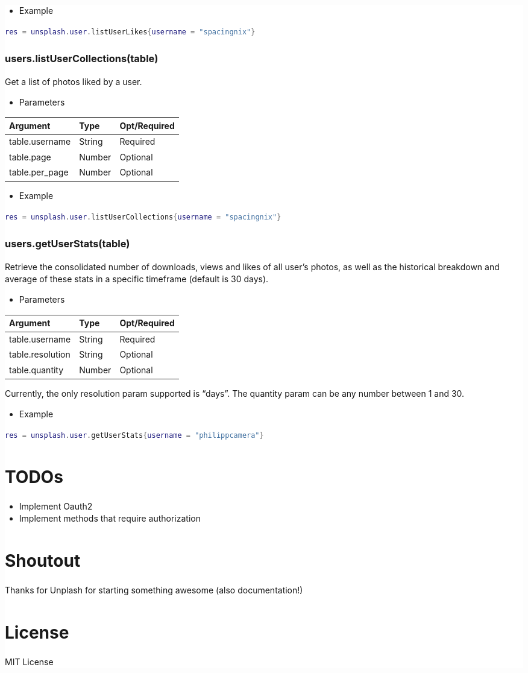 * Example
```lua
res = unsplash.user.listUserLikes{username = "spacingnix"}
```

### users.listUserCollections(table)
Get a list of photos liked by a user.

* Parameters

| Argument        | Type           | Opt/Required |
| :-------------  | :------------- | :----------- |
| table.username  | String         | Required     |
| table.page      | Number         | Optional     |
| table.per_page  | Number         | Optional     |

* Example
```lua
res = unsplash.user.listUserCollections{username = "spacingnix"}
```

### users.getUserStats(table)
Retrieve the consolidated number of downloads, views and likes of all user’s photos, as well as the historical breakdown and average of these stats in a specific timeframe (default is 30 days).

* Parameters

| Argument        | Type           | Opt/Required |
| :-------------  | :------------- | :----------- |
| table.username  | String         | Required     |
| table.resolution| String         | Optional     |
| table.quantity | Number           | Optional     |

Currently, the only resolution param supported is “days”. The quantity param can be any number between 1 and 30.

* Example

```lua
res = unsplash.user.getUserStats{username = "philippcamera"}
```
# TODOs
* Implement Oauth2
* Implement methods that require authorization

# Shoutout
Thanks for Unplash for starting something awesome (also documentation!)

# License
MIT License
